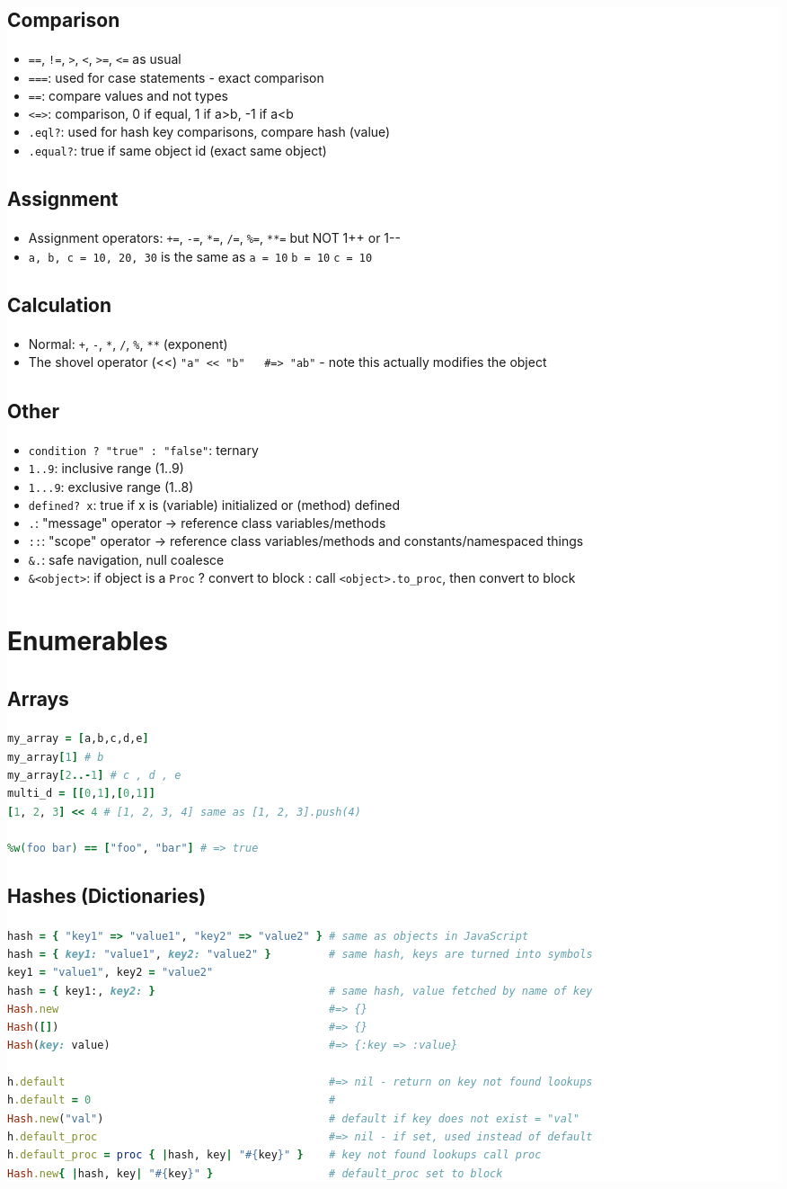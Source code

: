 ## Comparison
- `==`, `!=`, `>`, `<`, `>=`, `<=` as usual
- `===`: used for case statements - exact comparison
- `==`: compare values and not types
- `<=>`: comparison, 0 if equal, 1 if a>b, -1 if a<b
- `.eql?`: used for hash key comparisons, compare hash (value)
- `.equal?`: true if same object id (exact same object)

## Assignment
- Assignment operators: `+=`, `-=`, `*=`, `/=`, `%=`, `**=` but NOT 1++ or 1--
- `a, b, c = 10, 20, 30` is the same as `a = 10` `b = 10` `c = 10`

## Calculation
- Normal: `+`, `-`, `*`, `/`, `%`, `**` (exponent)
- The shovel operator (<<) `"a" << "b"   #=> "ab"` - note this actually modifies the object

## Other
- `condition ? "true" : "false"`: ternary
- `1..9`: inclusive range (1..9)
- `1...9`: exclusive range (1..8)
- `defined? x`: true if x is (variable) initialized or (method) defined
- `.`: "message" operator -> reference class variables/methods
- `::`: "scope" operator -> reference class variables/methods and constants/namespaced things
- `&.`: safe navigation, null coalesce
- `&<object>`: if object is a `Proc` ? convert to block : call `<object>.to_proc`, then convert to block

# Enumerables

## Arrays

```Ruby
my_array = [a,b,c,d,e]
my_array[1] # b
my_array[2..-1] # c , d , e
multi_d = [[0,1],[0,1]]
[1, 2, 3] << 4 # [1, 2, 3, 4] same as [1, 2, 3].push(4)

%w(foo bar) == ["foo", "bar"] # => true
```

## Hashes (Dictionaries)

```Ruby
hash = { "key1" => "value1", "key2" => "value2" } # same as objects in JavaScript
hash = { key1: "value1", key2: "value2" }         # same hash, keys are turned into symbols
key1 = "value1", key2 = "value2"
hash = { key1:, key2: }                           # same hash, value fetched by name of key
Hash.new                                          #=> {}
Hash([])                                          #=> {}
Hash(key: value)                                  #=> {:key => :value}

h.default                                         #=> nil - return on key not found lookups
h.default = 0                                     #
Hash.new("val")                                   # default if key does not exist = "val"
h.default_proc                                    #=> nil - if set, used instead of default
h.default_proc = proc { |hash, key| "#{key}" }    # key not found lookups call proc
Hash.new{ |hash, key| "#{key}" }                  # default_proc set to block

```